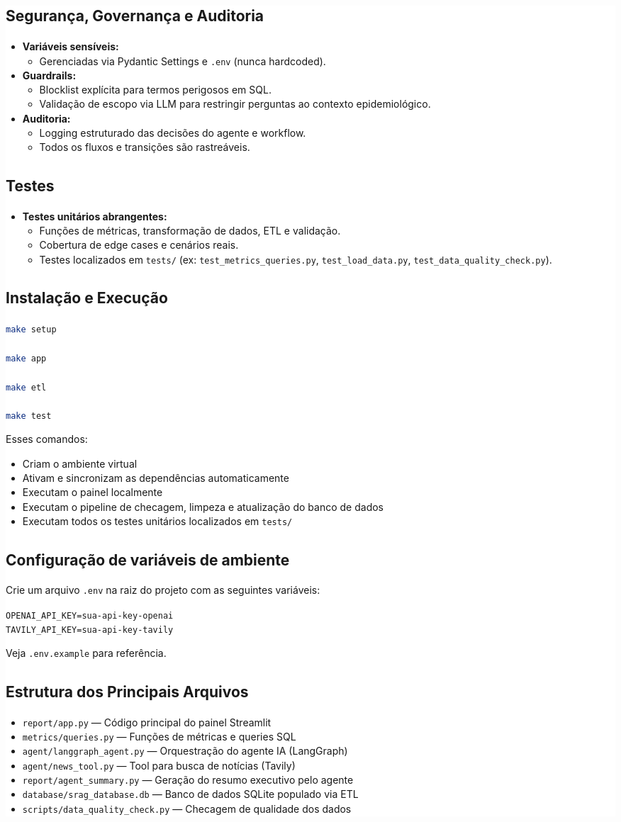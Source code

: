 ## Segurança, Governança e Auditoria

- **Variáveis sensíveis:**
  - Gerenciadas via Pydantic Settings e `.env` (nunca hardcoded).
- **Guardrails:**
  - Blocklist explícita para termos perigosos em SQL.
  - Validação de escopo via LLM para restringir perguntas ao contexto epidemiológico.
- **Auditoria:**
  - Logging estruturado das decisões do agente e workflow.
  - Todos os fluxos e transições são rastreáveis.

## Testes

- **Testes unitários abrangentes:**
  - Funções de métricas, transformação de dados, ETL e validação.
  - Cobertura de edge cases e cenários reais.
  - Testes localizados em `tests/` (ex: `test_metrics_queries.py`, `test_load_data.py`, `test_data_quality_check.py`).

## Instalação e Execução

```bash
make setup

make app

make etl

make test
```

Esses comandos:
- Criam o ambiente virtual
- Ativam e sincronizam as dependências automaticamente
- Executam o painel localmente
- Executam o pipeline de checagem, limpeza e atualização do banco de dados
- Executam todos os testes unitários localizados em `tests/`

## Configuração de variáveis de ambiente

Crie um arquivo `.env` na raiz do projeto com as seguintes variáveis:

```env
OPENAI_API_KEY=sua-api-key-openai
TAVILY_API_KEY=sua-api-key-tavily
```

Veja `.env.example` para referência.

## Estrutura dos Principais Arquivos

- `report/app.py` — Código principal do painel Streamlit
- `metrics/queries.py` — Funções de métricas e queries SQL
- `agent/langgraph_agent.py` — Orquestração do agente IA (LangGraph)
- `agent/news_tool.py` — Tool para busca de notícias (Tavily)
- `report/agent_summary.py` — Geração do resumo executivo pelo agente
- `database/srag_database.db` — Banco de dados SQLite populado via ETL
- `scripts/data_quality_check.py` — Checagem de qualidade dos dados
